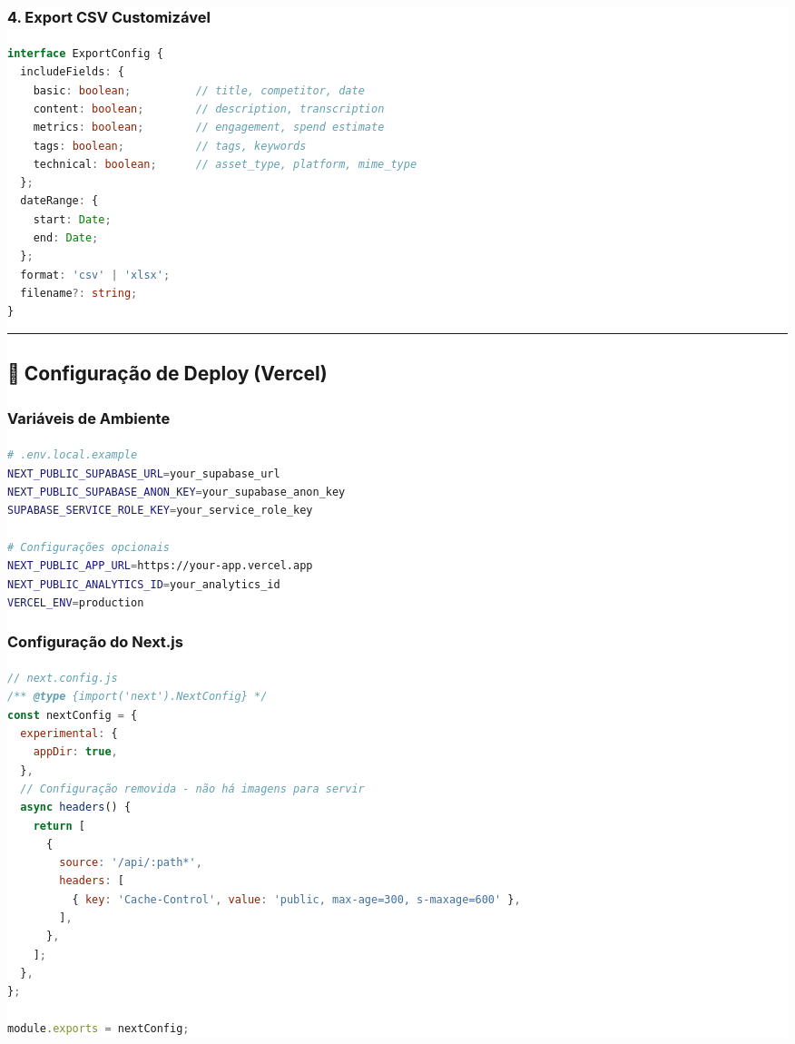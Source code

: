 ### 4. **Export CSV Customizável**
```typescript
interface ExportConfig {
  includeFields: {
    basic: boolean;          // title, competitor, date
    content: boolean;        // description, transcription
    metrics: boolean;        // engagement, spend estimate
    tags: boolean;           // tags, keywords
    technical: boolean;      // asset_type, platform, mime_type
  };
  dateRange: {
    start: Date;
    end: Date;
  };
  format: 'csv' | 'xlsx';
  filename?: string;
}
```

---

## 🚀 Configuração de Deploy (Vercel)

### Variáveis de Ambiente
```bash
# .env.local.example
NEXT_PUBLIC_SUPABASE_URL=your_supabase_url
NEXT_PUBLIC_SUPABASE_ANON_KEY=your_supabase_anon_key
SUPABASE_SERVICE_ROLE_KEY=your_service_role_key

# Configurações opcionais
NEXT_PUBLIC_APP_URL=https://your-app.vercel.app
NEXT_PUBLIC_ANALYTICS_ID=your_analytics_id
VERCEL_ENV=production
```

### Configuração do Next.js
```javascript
// next.config.js
/** @type {import('next').NextConfig} */
const nextConfig = {
  experimental: {
    appDir: true,
  },
  // Configuração removida - não há imagens para servir
  async headers() {
    return [
      {
        source: '/api/:path*',
        headers: [
          { key: 'Cache-Control', value: 'public, max-age=300, s-maxage=600' },
        ],
      },
    ];
  },
};

module.exports = nextConfig;
```
